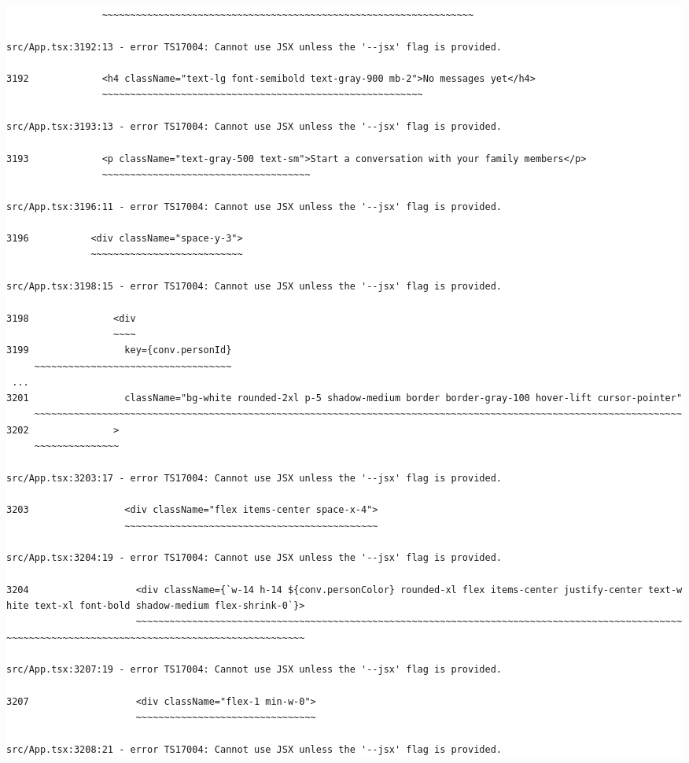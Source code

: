 ```
                 ~~~~~~~~~~~~~~~~~~~~~~~~~~~~~~~~~~~~~~~~~~~~~~~~~~~~~~~~~~~~~~~~~~                                                                             

src/App.tsx:3192:13 - error TS17004: Cannot use JSX unless the '--jsx' flag is provided.                                                                        

3192             <h4 className="text-lg font-semibold text-gray-900 mb-2">No messages yet</h4>                                                                  
                 ~~~~~~~~~~~~~~~~~~~~~~~~~~~~~~~~~~~~~~~~~~~~~~~~~~~~~~~~~

src/App.tsx:3193:13 - error TS17004: Cannot use JSX unless the '--jsx' flag is provided.                                                                        

3193             <p className="text-gray-500 text-sm">Start a conversation with your family members</p>                                                         
                 ~~~~~~~~~~~~~~~~~~~~~~~~~~~~~~~~~~~~~

src/App.tsx:3196:11 - error TS17004: Cannot use JSX unless the '--jsx' flag is provided.                                                                        

3196           <div className="space-y-3">
               ~~~~~~~~~~~~~~~~~~~~~~~~~~~

src/App.tsx:3198:15 - error TS17004: Cannot use JSX unless the '--jsx' flag is provided.                                                                        

3198               <div
                   ~~~~
3199                 key={conv.personId}
     ~~~~~~~~~~~~~~~~~~~~~~~~~~~~~~~~~~~
 ... 
3201                 className="bg-white rounded-2xl p-5 shadow-medium border border-gray-100 hover-lift cursor-pointer"                                        
     ~~~~~~~~~~~~~~~~~~~~~~~~~~~~~~~~~~~~~~~~~~~~~~~~~~~~~~~~~~~~~~~~~~~~~~~~~~~~~~~~~~~~~~~~~~~~~~~~~~~~~~~~~~~~~~~~~~~                                        
3202               >
     ~~~~~~~~~~~~~~~

src/App.tsx:3203:17 - error TS17004: Cannot use JSX unless the '--jsx' flag is provided.                                                                        

3203                 <div className="flex items-center space-x-4">
                     ~~~~~~~~~~~~~~~~~~~~~~~~~~~~~~~~~~~~~~~~~~~~~

src/App.tsx:3204:19 - error TS17004: Cannot use JSX unless the '--jsx' flag is provided.                                                                        

3204                   <div className={`w-14 h-14 ${conv.personColor} rounded-xl flex items-center justify-center text-white text-xl font-bold shadow-medium flex-shrink-0`}>                                                                   
                       ~~~~~~~~~~~~~~~~~~~~~~~~~~~~~~~~~~~~~~~~~~~~~~~~~~~~~~~~~~~~~~~~~~~~~~~~~~~~~~~~~~~~~~~~~~~~~~~~~~~~~~~~~~~~~~~~~~~~~~~~~~~~~~~~~~~~~~~~~~~~~~~~~~~~~~                                                                   

src/App.tsx:3207:19 - error TS17004: Cannot use JSX unless the '--jsx' flag is provided.                                                                        

3207                   <div className="flex-1 min-w-0">
                       ~~~~~~~~~~~~~~~~~~~~~~~~~~~~~~~~

src/App.tsx:3208:21 - error TS17004: Cannot use JSX unless the '--jsx' flag is provided.                                                                        

```